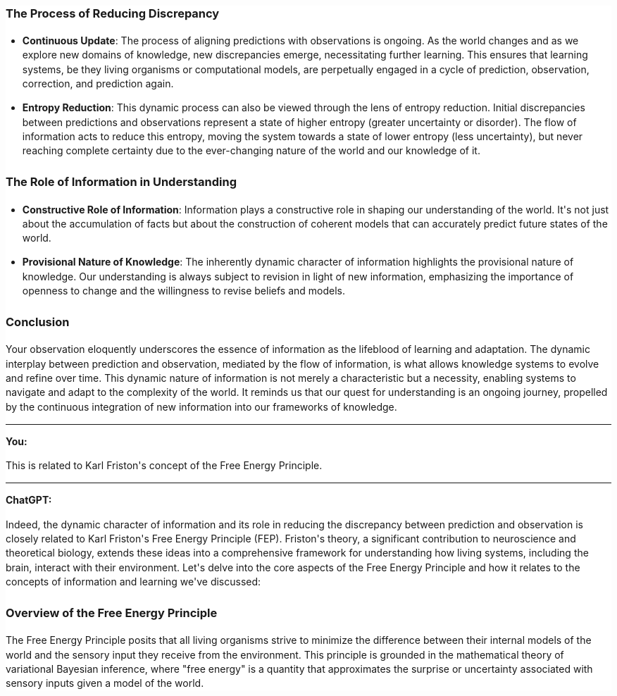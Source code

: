 
### The Process of Reducing Discrepancy

* **Continuous Update**: The process of aligning predictions with observations is ongoing. As the world changes and as we explore new domains of knowledge, new discrepancies emerge, necessitating further learning. This ensures that learning systems, be they living organisms or computational models, are perpetually engaged in a cycle of prediction, observation, correction, and prediction again.
    
* **Entropy Reduction**: This dynamic process can also be viewed through the lens of entropy reduction. Initial discrepancies between predictions and observations represent a state of higher entropy (greater uncertainty or disorder). The flow of information acts to reduce this entropy, moving the system towards a state of lower entropy (less uncertainty), but never reaching complete certainty due to the ever-changing nature of the world and our knowledge of it.
    

### The Role of Information in Understanding

* **Constructive Role of Information**: Information plays a constructive role in shaping our understanding of the world. It's not just about the accumulation of facts but about the construction of coherent models that can accurately predict future states of the world.
    
* **Provisional Nature of Knowledge**: The inherently dynamic character of information highlights the provisional nature of knowledge. Our understanding is always subject to revision in light of new information, emphasizing the importance of openness to change and the willingness to revise beliefs and models.
    

### Conclusion

Your observation eloquently underscores the essence of information as the lifeblood of learning and adaptation. The dynamic interplay between prediction and observation, mediated by the flow of information, is what allows knowledge systems to evolve and refine over time. This dynamic nature of information is not merely a characteristic but a necessity, enabling systems to navigate and adapt to the complexity of the world. It reminds us that our quest for understanding is an ongoing journey, propelled by the continuous integration of new information into our frameworks of knowledge.

* * *

**You:**

This is related to Karl Friston's concept of the Free Energy Principle.

* * *

**ChatGPT:**

Indeed, the dynamic character of information and its role in reducing the discrepancy between prediction and observation is closely related to Karl Friston's Free Energy Principle (FEP). Friston's theory, a significant contribution to neuroscience and theoretical biology, extends these ideas into a comprehensive framework for understanding how living systems, including the brain, interact with their environment. Let's delve into the core aspects of the Free Energy Principle and how it relates to the concepts of information and learning we've discussed:

### Overview of the Free Energy Principle

The Free Energy Principle posits that all living organisms strive to minimize the difference between their internal models of the world and the sensory input they receive from the environment. This principle is grounded in the mathematical theory of variational Bayesian inference, where "free energy" is a quantity that approximates the surprise or uncertainty associated with sensory inputs given a model of the world.

